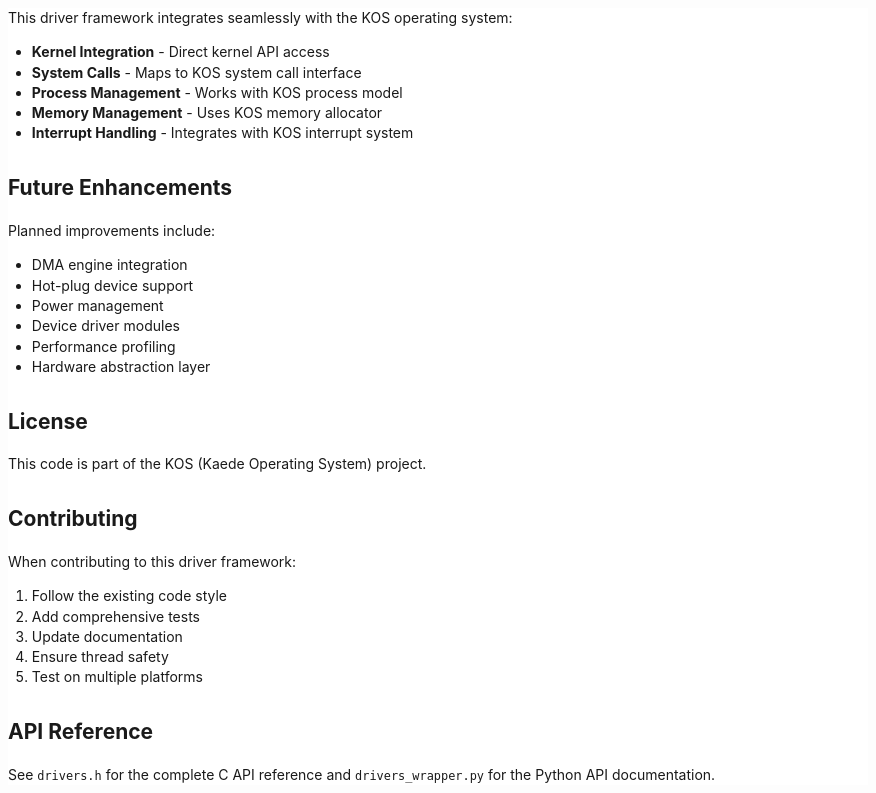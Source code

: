 This driver framework integrates seamlessly with the KOS operating system:

- **Kernel Integration** - Direct kernel API access
- **System Calls** - Maps to KOS system call interface
- **Process Management** - Works with KOS process model
- **Memory Management** - Uses KOS memory allocator
- **Interrupt Handling** - Integrates with KOS interrupt system

## Future Enhancements

Planned improvements include:
- DMA engine integration
- Hot-plug device support
- Power management
- Device driver modules
- Performance profiling
- Hardware abstraction layer

## License

This code is part of the KOS (Kaede Operating System) project.

## Contributing

When contributing to this driver framework:
1. Follow the existing code style
2. Add comprehensive tests
3. Update documentation
4. Ensure thread safety
5. Test on multiple platforms

## API Reference

See `drivers.h` for the complete C API reference and `drivers_wrapper.py` for the Python API documentation.